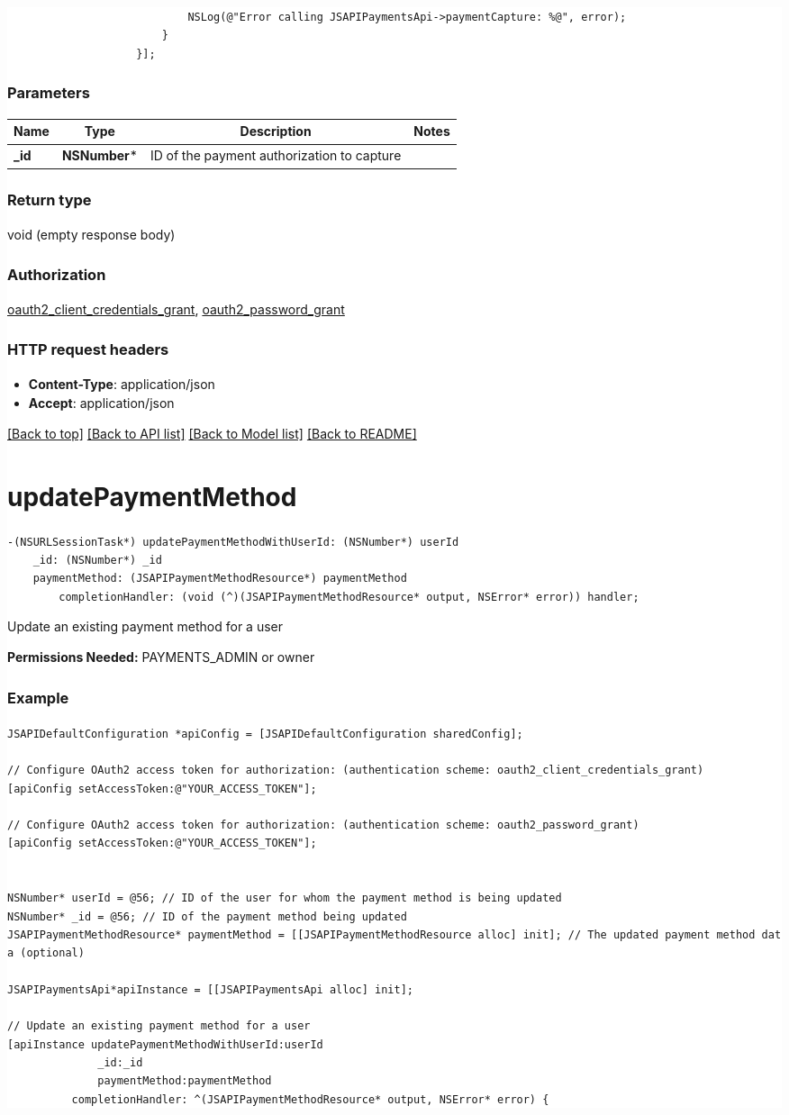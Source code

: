```objc
                            NSLog(@"Error calling JSAPIPaymentsApi->paymentCapture: %@", error);
                        }
                    }];
```

### Parameters

Name | Type | Description  | Notes
------------- | ------------- | ------------- | -------------
 **_id** | **NSNumber***| ID of the payment authorization to capture | 

### Return type

void (empty response body)

### Authorization

[oauth2_client_credentials_grant](../README.md#oauth2_client_credentials_grant), [oauth2_password_grant](../README.md#oauth2_password_grant)

### HTTP request headers

 - **Content-Type**: application/json
 - **Accept**: application/json

[[Back to top]](#) [[Back to API list]](../README.md#documentation-for-api-endpoints) [[Back to Model list]](../README.md#documentation-for-models) [[Back to README]](../README.md)

# **updatePaymentMethod**
```objc
-(NSURLSessionTask*) updatePaymentMethodWithUserId: (NSNumber*) userId
    _id: (NSNumber*) _id
    paymentMethod: (JSAPIPaymentMethodResource*) paymentMethod
        completionHandler: (void (^)(JSAPIPaymentMethodResource* output, NSError* error)) handler;
```

Update an existing payment method for a user

<b>Permissions Needed:</b> PAYMENTS_ADMIN or owner

### Example 
```objc
JSAPIDefaultConfiguration *apiConfig = [JSAPIDefaultConfiguration sharedConfig];

// Configure OAuth2 access token for authorization: (authentication scheme: oauth2_client_credentials_grant)
[apiConfig setAccessToken:@"YOUR_ACCESS_TOKEN"];

// Configure OAuth2 access token for authorization: (authentication scheme: oauth2_password_grant)
[apiConfig setAccessToken:@"YOUR_ACCESS_TOKEN"];


NSNumber* userId = @56; // ID of the user for whom the payment method is being updated
NSNumber* _id = @56; // ID of the payment method being updated
JSAPIPaymentMethodResource* paymentMethod = [[JSAPIPaymentMethodResource alloc] init]; // The updated payment method data (optional)

JSAPIPaymentsApi*apiInstance = [[JSAPIPaymentsApi alloc] init];

// Update an existing payment method for a user
[apiInstance updatePaymentMethodWithUserId:userId
              _id:_id
              paymentMethod:paymentMethod
          completionHandler: ^(JSAPIPaymentMethodResource* output, NSError* error) {
```